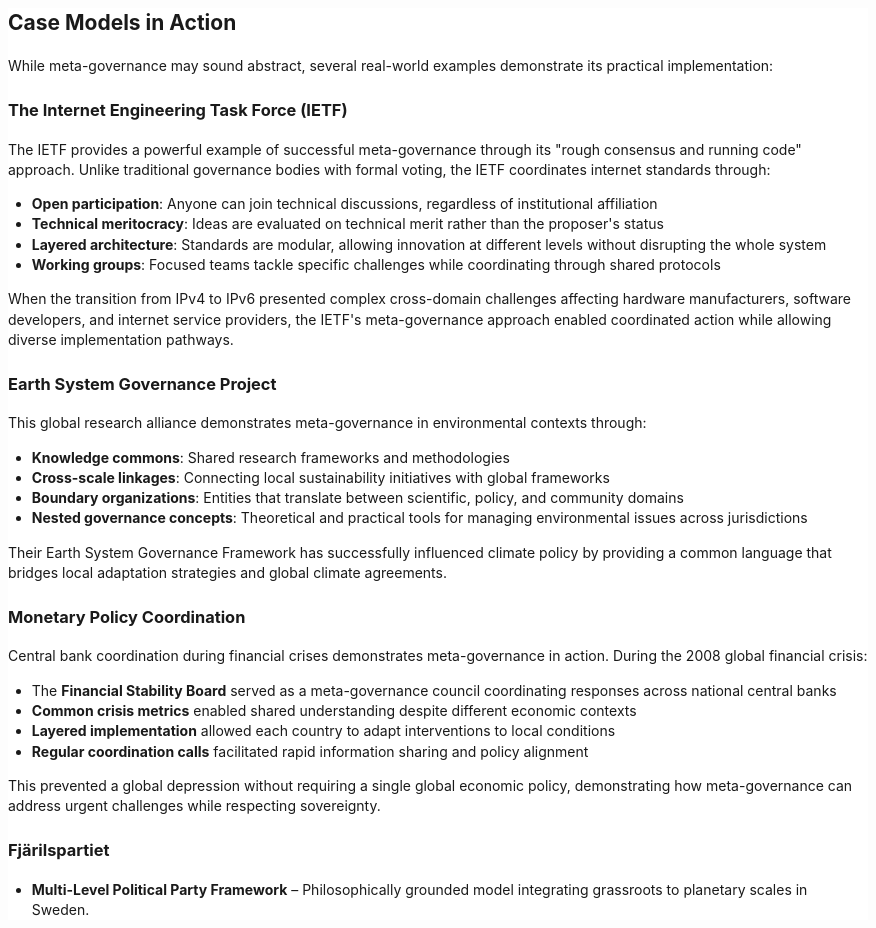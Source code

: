 ## Case Models in Action

While meta-governance may sound abstract, several real-world examples demonstrate its practical implementation:

### The Internet Engineering Task Force (IETF)
The IETF provides a powerful example of successful meta-governance through its "rough consensus and running code" approach. Unlike traditional governance bodies with formal voting, the IETF coordinates internet standards through:

- **Open participation**: Anyone can join technical discussions, regardless of institutional affiliation
- **Technical meritocracy**: Ideas are evaluated on technical merit rather than the proposer's status
- **Layered architecture**: Standards are modular, allowing innovation at different levels without disrupting the whole system
- **Working groups**: Focused teams tackle specific challenges while coordinating through shared protocols

When the transition from IPv4 to IPv6 presented complex cross-domain challenges affecting hardware manufacturers, software developers, and internet service providers, the IETF's meta-governance approach enabled coordinated action while allowing diverse implementation pathways.

### Earth System Governance Project
This global research alliance demonstrates meta-governance in environmental contexts through:

- **Knowledge commons**: Shared research frameworks and methodologies
- **Cross-scale linkages**: Connecting local sustainability initiatives with global frameworks
- **Boundary organizations**: Entities that translate between scientific, policy, and community domains
- **Nested governance concepts**: Theoretical and practical tools for managing environmental issues across jurisdictions

Their Earth System Governance Framework has successfully influenced climate policy by providing a common language that bridges local adaptation strategies and global climate agreements.

### Monetary Policy Coordination
Central bank coordination during financial crises demonstrates meta-governance in action. During the 2008 global financial crisis:

- The **Financial Stability Board** served as a meta-governance council coordinating responses across national central banks
- **Common crisis metrics** enabled shared understanding despite different economic contexts
- **Layered implementation** allowed each country to adapt interventions to local conditions
- **Regular coordination calls** facilitated rapid information sharing and policy alignment

This prevented a global depression without requiring a single global economic policy, demonstrating how meta-governance can address urgent challenges while respecting sovereignty.

### Fjärilspartiet
- **Multi-Level Political Party Framework** – Philosophically grounded model integrating grassroots to planetary scales in Sweden.
